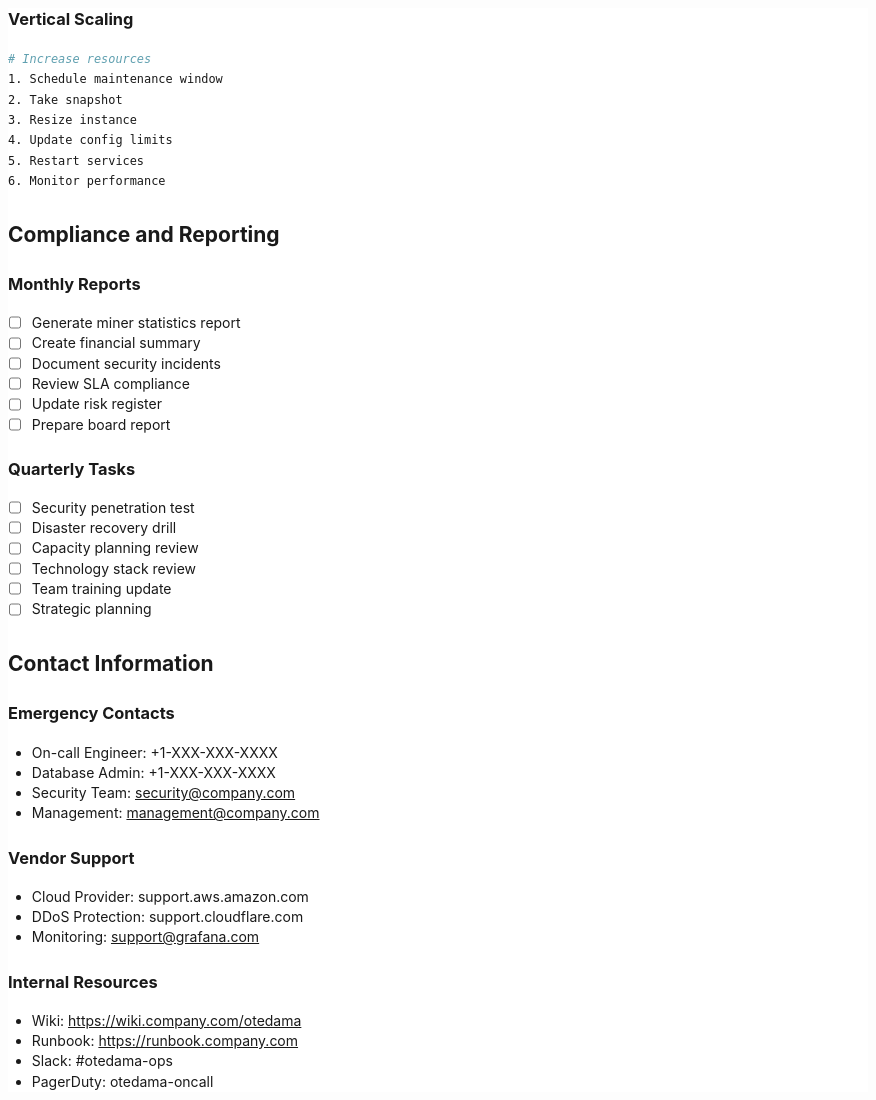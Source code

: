 ### Vertical Scaling
```bash
# Increase resources
1. Schedule maintenance window
2. Take snapshot
3. Resize instance
4. Update config limits
5. Restart services
6. Monitor performance
```

## Compliance and Reporting

### Monthly Reports
- [ ] Generate miner statistics report
- [ ] Create financial summary
- [ ] Document security incidents
- [ ] Review SLA compliance
- [ ] Update risk register
- [ ] Prepare board report

### Quarterly Tasks
- [ ] Security penetration test
- [ ] Disaster recovery drill
- [ ] Capacity planning review
- [ ] Technology stack review
- [ ] Team training update
- [ ] Strategic planning

## Contact Information

### Emergency Contacts
- On-call Engineer: +1-XXX-XXX-XXXX
- Database Admin: +1-XXX-XXX-XXXX
- Security Team: security@company.com
- Management: management@company.com

### Vendor Support
- Cloud Provider: support.aws.amazon.com
- DDoS Protection: support.cloudflare.com
- Monitoring: support@grafana.com

### Internal Resources
- Wiki: https://wiki.company.com/otedama
- Runbook: https://runbook.company.com
- Slack: #otedama-ops
- PagerDuty: otedama-oncall